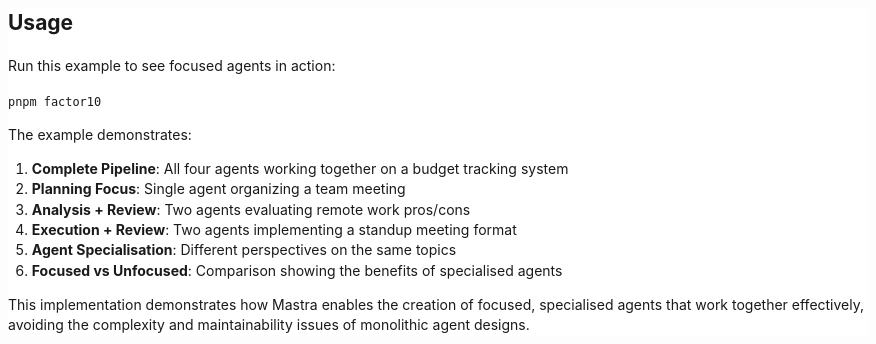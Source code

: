 ## Usage

Run this example to see focused agents in action:

```bash
pnpm factor10
```

The example demonstrates:
1. **Complete Pipeline**: All four agents working together on a budget tracking system
2. **Planning Focus**: Single agent organizing a team meeting
3. **Analysis + Review**: Two agents evaluating remote work pros/cons
4. **Execution + Review**: Two agents implementing a standup meeting format
5. **Agent Specialisation**: Different perspectives on the same topics
6. **Focused vs Unfocused**: Comparison showing the benefits of specialised agents

This implementation demonstrates how Mastra enables the creation of focused, specialised agents that work together effectively, avoiding the complexity and maintainability issues of monolithic agent designs.
